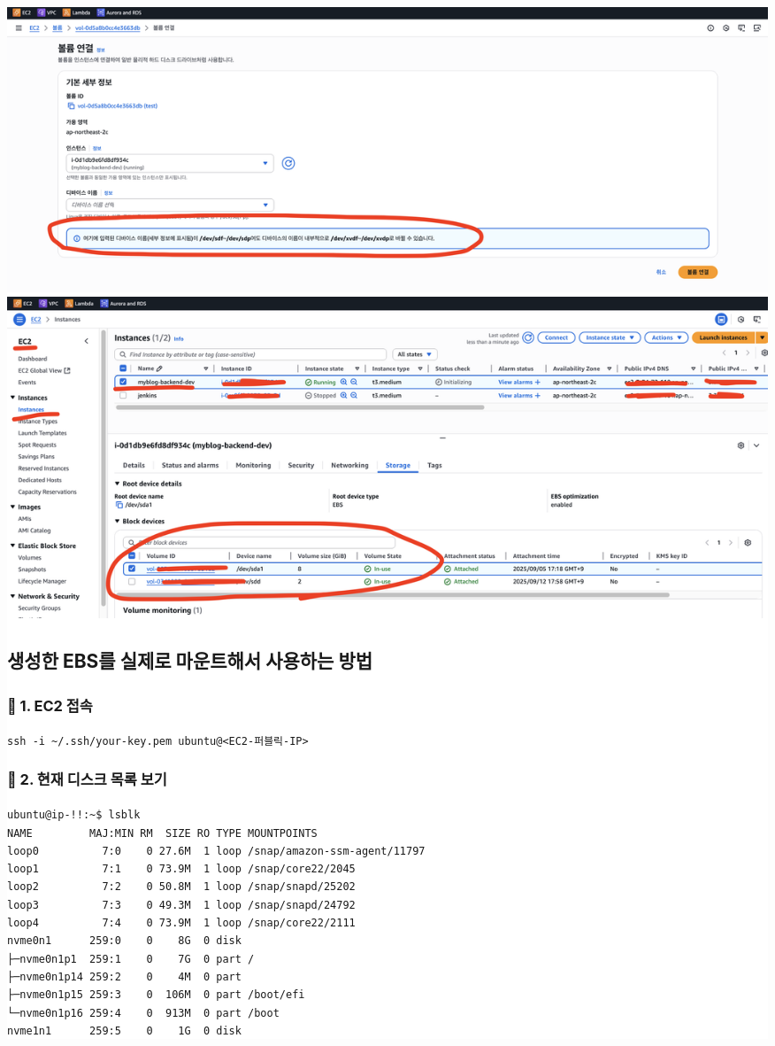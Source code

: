 ![create ebs volume](./assets/ebs_volume_create_7.png)
![create ebs volume](./assets/ebs_volume_create_6.png)

## 생성한 EBS를 실제로 마운트해서 사용하는 방법

### 📌 1. EC2 접속

```shell
ssh -i ~/.ssh/your-key.pem ubuntu@<EC2-퍼블릭-IP>
```

### 📌 2. 현재 디스크 목록 보기

```shell
ubuntu@ip-!!:~$ lsblk
NAME         MAJ:MIN RM  SIZE RO TYPE MOUNTPOINTS
loop0          7:0    0 27.6M  1 loop /snap/amazon-ssm-agent/11797
loop1          7:1    0 73.9M  1 loop /snap/core22/2045
loop2          7:2    0 50.8M  1 loop /snap/snapd/25202
loop3          7:3    0 49.3M  1 loop /snap/snapd/24792
loop4          7:4    0 73.9M  1 loop /snap/core22/2111
nvme0n1      259:0    0    8G  0 disk
├─nvme0n1p1  259:1    0    7G  0 part /
├─nvme0n1p14 259:2    0    4M  0 part
├─nvme0n1p15 259:3    0  106M  0 part /boot/efi
└─nvme0n1p16 259:4    0  913M  0 part /boot
nvme1n1      259:5    0    1G  0 disk
```
